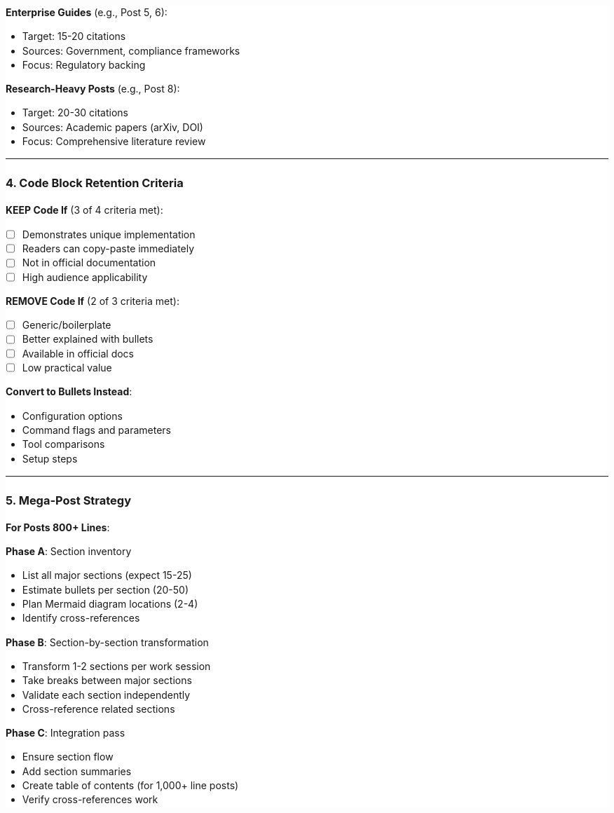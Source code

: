 **Enterprise Guides** (e.g., Post 5, 6):
- Target: 15-20 citations
- Sources: Government, compliance frameworks
- Focus: Regulatory backing

**Research-Heavy Posts** (e.g., Post 8):
- Target: 20-30 citations
- Sources: Academic papers (arXiv, DOI)
- Focus: Comprehensive literature review

---

### 4. Code Block Retention Criteria

**KEEP Code If** (3 of 4 criteria met):
- [ ] Demonstrates unique implementation
- [ ] Readers can copy-paste immediately
- [ ] Not in official documentation
- [ ] High audience applicability

**REMOVE Code If** (2 of 3 criteria met):
- [ ] Generic/boilerplate
- [ ] Better explained with bullets
- [ ] Available in official docs
- [ ] Low practical value

**Convert to Bullets Instead**:
- Configuration options
- Command flags and parameters
- Tool comparisons
- Setup steps

---

### 5. Mega-Post Strategy

**For Posts 800+ Lines**:

**Phase A**: Section inventory
- List all major sections (expect 15-25)
- Estimate bullets per section (20-50)
- Plan Mermaid diagram locations (2-4)
- Identify cross-references

**Phase B**: Section-by-section transformation
- Transform 1-2 sections per work session
- Take breaks between major sections
- Validate each section independently
- Cross-reference related sections

**Phase C**: Integration pass
- Ensure section flow
- Add section summaries
- Create table of contents (for 1,000+ line posts)
- Verify cross-references work
